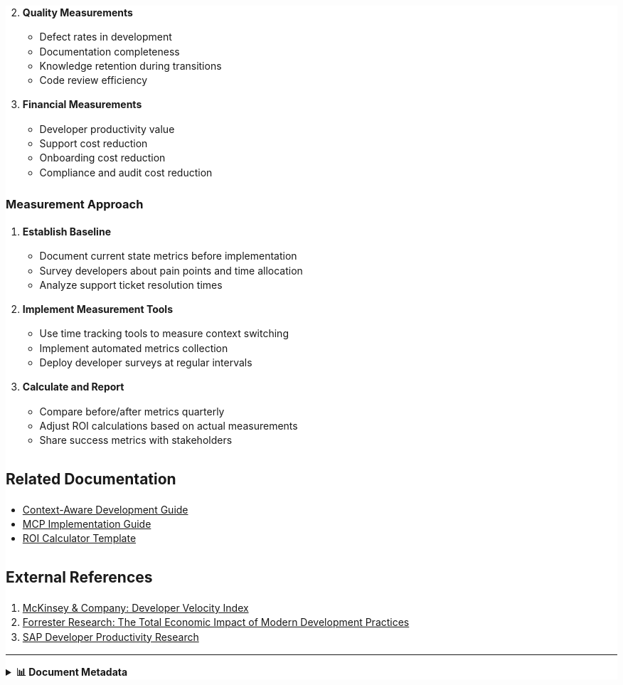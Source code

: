 2. **Quality Measurements**
   - Defect rates in development
   - Documentation completeness
   - Knowledge retention during transitions
   - Code review efficiency

3. **Financial Measurements**
   - Developer productivity value
   - Support cost reduction
   - Onboarding cost reduction
   - Compliance and audit cost reduction

### Measurement Approach

1. **Establish Baseline**
   - Document current state metrics before implementation
   - Survey developers about pain points and time allocation
   - Analyze support ticket resolution times

2. **Implement Measurement Tools**
   - Use time tracking tools to measure context switching
   - Implement automated metrics collection
   - Deploy developer surveys at regular intervals

3. **Calculate and Report**
   - Compare before/after metrics quarterly
   - Adjust ROI calculations based on actual measurements
   - Share success metrics with stakeholders

## Related Documentation

- [Context-Aware Development Guide](../development/context-aware-development.md)
- [MCP Implementation Guide](../implementation/mcp-setup-guide.md)
- [ROI Calculator Template](../../templates/roi/roi-calculator-template.md)

## External References

1. [McKinsey & Company: Developer Velocity Index](https://www.mckinsey.com/industries/technology-media-and-telecommunications/our-insights/developer-velocity-how-software-excellence-fuels-business-performance)
2. [Forrester Research: The Total Economic Impact of Modern Development Practices](https://www.forrester.com/)
3. [SAP Developer Productivity Research](https://developers.sap.com/) 
---

<details><summary><strong>📊 Document Metadata</strong></summary></details>
